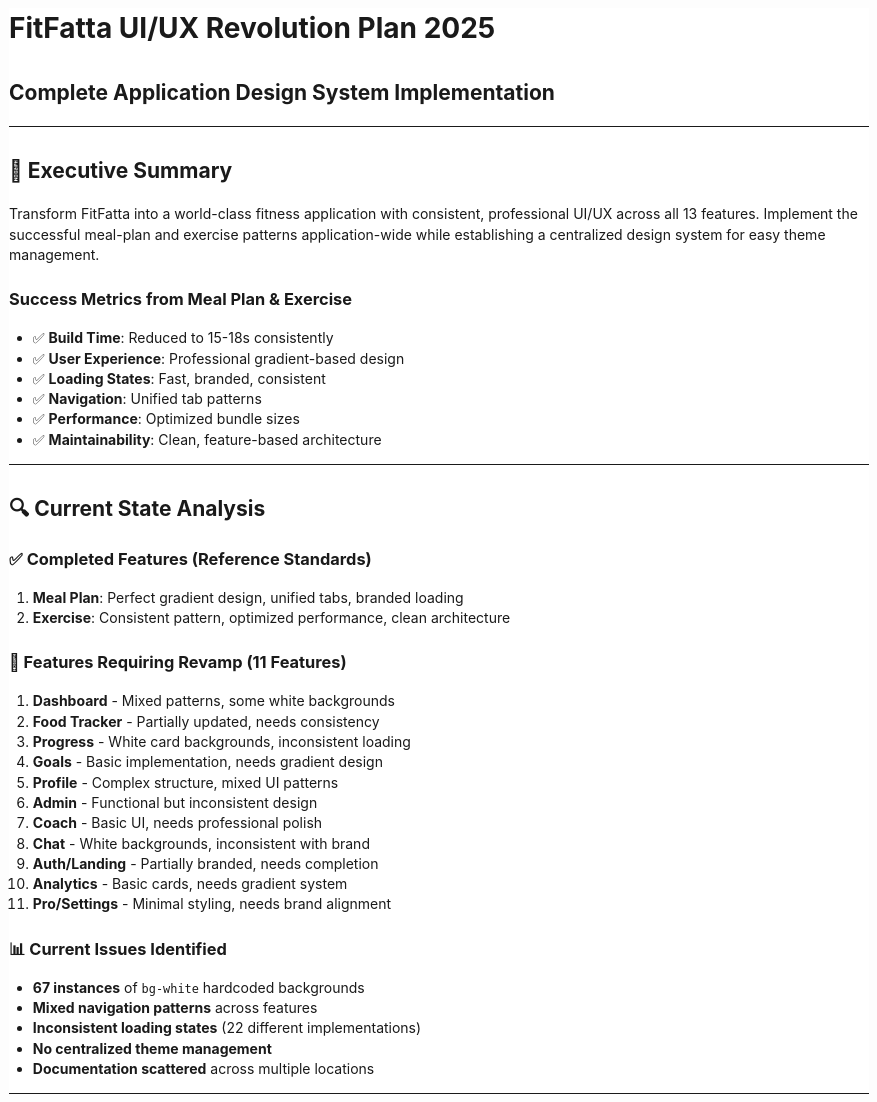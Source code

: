 # FitFatta UI/UX Revolution Plan 2025
## Complete Application Design System Implementation

---

## 🎯 **Executive Summary**

Transform FitFatta into a world-class fitness application with consistent, professional UI/UX across all 13 features. Implement the successful meal-plan and exercise patterns application-wide while establishing a centralized design system for easy theme management.

### **Success Metrics from Meal Plan & Exercise**
- ✅ **Build Time**: Reduced to 15-18s consistently
- ✅ **User Experience**: Professional gradient-based design
- ✅ **Loading States**: Fast, branded, consistent
- ✅ **Navigation**: Unified tab patterns
- ✅ **Performance**: Optimized bundle sizes
- ✅ **Maintainability**: Clean, feature-based architecture

---

## 🔍 **Current State Analysis**

### **✅ Completed Features (Reference Standards)**
1. **Meal Plan**: Perfect gradient design, unified tabs, branded loading
2. **Exercise**: Consistent pattern, optimized performance, clean architecture

### **🔄 Features Requiring Revamp (11 Features)**
1. **Dashboard** - Mixed patterns, some white backgrounds
2. **Food Tracker** - Partially updated, needs consistency 
3. **Progress** - White card backgrounds, inconsistent loading
4. **Goals** - Basic implementation, needs gradient design
5. **Profile** - Complex structure, mixed UI patterns
6. **Admin** - Functional but inconsistent design
7. **Coach** - Basic UI, needs professional polish
8. **Chat** - White backgrounds, inconsistent with brand
9. **Auth/Landing** - Partially branded, needs completion
10. **Analytics** - Basic cards, needs gradient system
11. **Pro/Settings** - Minimal styling, needs brand alignment

### **📊 Current Issues Identified**
- **67 instances** of `bg-white` hardcoded backgrounds
- **Mixed navigation patterns** across features
- **Inconsistent loading states** (22 different implementations)
- **No centralized theme management**
- **Documentation scattered** across multiple locations

---
